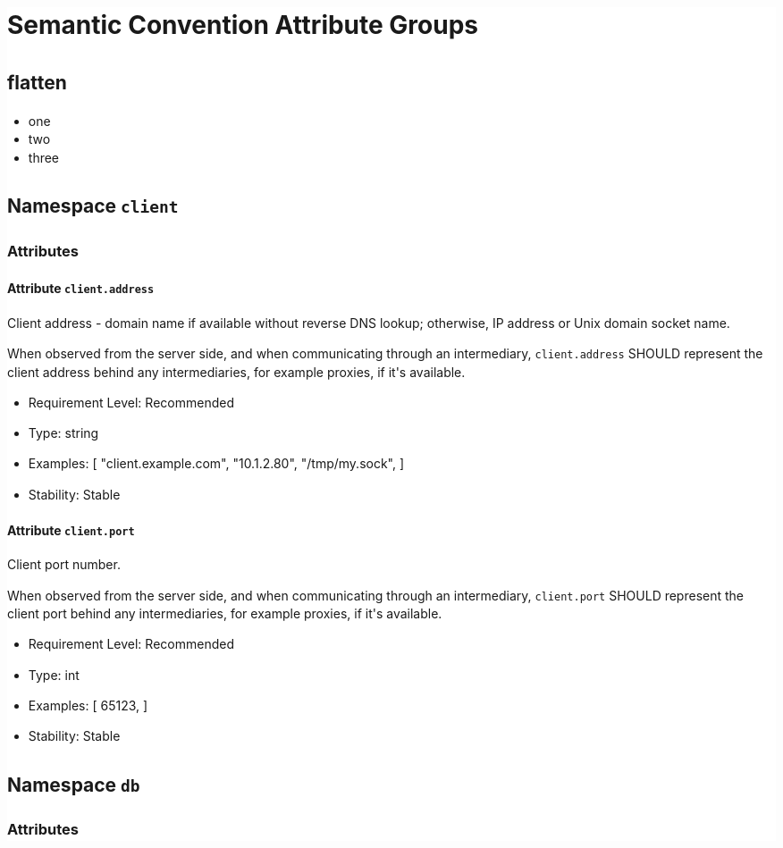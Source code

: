 # Semantic Convention Attribute Groups

## flatten
- one
- two
- three
## Namespace `client`

### Attributes


#### Attribute `client.address`

Client address - domain name if available without reverse DNS lookup; otherwise, IP address or Unix domain socket name.


When observed from the server side, and when communicating through an intermediary, `client.address` SHOULD represent the client address behind any intermediaries,  for example proxies, if it's available.

- Requirement Level: Recommended
  
- Type: string
- Examples: [
    "client.example.com",
    "10.1.2.80",
    "/tmp/my.sock",
]
  
- Stability: Stable
  
  
#### Attribute `client.port`

Client port number.


When observed from the server side, and when communicating through an intermediary, `client.port` SHOULD represent the client port behind any intermediaries,  for example proxies, if it's available.

- Requirement Level: Recommended
  
- Type: int
- Examples: [
    65123,
]
  
- Stability: Stable
  
  
  
## Namespace `db`

### Attributes
